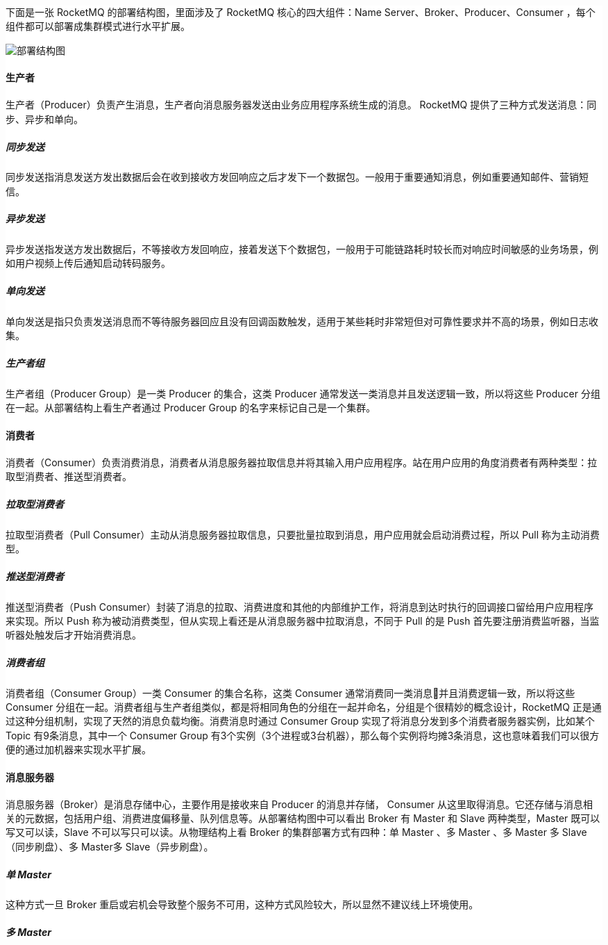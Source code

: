 下面是一张 RocketMQ 的部署结构图，里面涉及了 RocketMQ 核心的四大组件：Name Server、Broker、Producer、Consumer ，每个组件都可以部署成集群模式进行水平扩展。

![部署结构图](https://user-gold-cdn.xitu.io/2018/5/7/1633a1324de1781d?imageView2/0/w/1280/h/960/format/webp/ignore-error/1)

#### 生产者

生产者（Producer）负责产生消息，生产者向消息服务器发送由业务应用程序系统生成的消息。 RocketMQ 提供了三种方式发送消息：同步、异步和单向。

##### 同步发送

同步发送指消息发送方发出数据后会在收到接收方发回响应之后才发下一个数据包。一般用于重要通知消息，例如重要通知邮件、营销短信。

##### 异步发送

异步发送指发送方发出数据后，不等接收方发回响应，接着发送下个数据包，一般用于可能链路耗时较长而对响应时间敏感的业务场景，例如用户视频上传后通知启动转码服务。

##### 单向发送

单向发送是指只负责发送消息而不等待服务器回应且没有回调函数触发，适用于某些耗时非常短但对可靠性要求并不高的场景，例如日志收集。

##### 生产者组

生产者组（Producer Group）是一类 Producer 的集合，这类 Producer 通常发送一类消息并且发送逻辑一致，所以将这些 Producer 分组在一起。从部署结构上看生产者通过 Producer Group 的名字来标记自己是一个集群。

#### 消费者

消费者（Consumer）负责消费消息，消费者从消息服务器拉取信息并将其输入用户应用程序。站在用户应用的角度消费者有两种类型：拉取型消费者、推送型消费者。

##### 拉取型消费者

拉取型消费者（Pull Consumer）主动从消息服务器拉取信息，只要批量拉取到消息，用户应用就会启动消费过程，所以 Pull 称为主动消费型。

##### 推送型消费者

推送型消费者（Push Consumer）封装了消息的拉取、消费进度和其他的内部维护工作，将消息到达时执行的回调接口留给用户应用程序来实现。所以 Push 称为被动消费类型，但从实现上看还是从消息服务器中拉取消息，不同于 Pull 的是 Push 首先要注册消费监听器，当监听器处触发后才开始消费消息。

##### 消费者组

消费者组（Consumer Group）一类 Consumer 的集合名称，这类 Consumer 通常消费同一类消息并且消费逻辑一致，所以将这些 Consumer 分组在一起。消费者组与生产者组类似，都是将相同角色的分组在一起并命名，分组是个很精妙的概念设计，RocketMQ 正是通过这种分组机制，实现了天然的消息负载均衡。消费消息时通过 Consumer Group 实现了将消息分发到多个消费者服务器实例，比如某个 Topic 有9条消息，其中一个 Consumer Group 有3个实例（3个进程或3台机器），那么每个实例将均摊3条消息，这也意味着我们可以很方便的通过加机器来实现水平扩展。

#### 消息服务器

消息服务器（Broker）是消息存储中心，主要作用是接收来自 Producer 的消息并存储， Consumer 从这里取得消息。它还存储与消息相关的元数据，包括用户组、消费进度偏移量、队列信息等。从部署结构图中可以看出 Broker 有 Master 和 Slave 两种类型，Master 既可以写又可以读，Slave 不可以写只可以读。从物理结构上看 Broker 的集群部署方式有四种：单 Master 、多 Master 、多 Master 多 Slave（同步刷盘）、多 Master多 Slave（异步刷盘）。

##### 单 Master

这种方式一旦 Broker 重启或宕机会导致整个服务不可用，这种方式风险较大，所以显然不建议线上环境使用。

##### 多 Master
